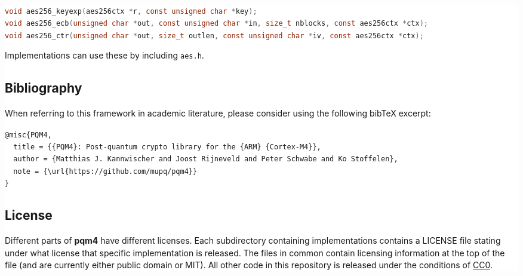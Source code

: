   ```c
  void aes256_keyexp(aes256ctx *r, const unsigned char *key);
  void aes256_ecb(unsigned char *out, const unsigned char *in, size_t nblocks, const aes256ctx *ctx);
  void aes256_ctr(unsigned char *out, size_t outlen, const unsigned char *iv, const aes256ctx *ctx);
  ```
  Implementations can use these by including `aes.h`.

## Bibliography

When referring to this framework in academic literature, please consider using the following bibTeX excerpt:

```
@misc{PQM4,
  title = {{PQM4}: Post-quantum crypto library for the {ARM} {Cortex-M4}},
  author = {Matthias J. Kannwischer and Joost Rijneveld and Peter Schwabe and Ko Stoffelen},
  note = {\url{https://github.com/mupq/pqm4}}
}
```

## License
Different parts of **pqm4** have different licenses. 
Each subdirectory containing implementations contains a LICENSE file stating 
under what license that specific implementation is released. 
The files in common contain licensing information at the top of the file (and 
are currently either public domain or MIT). 
All other code in this repository is released under the conditions of [CC0](https://creativecommons.org/publicdomain/zero/1.0/).

